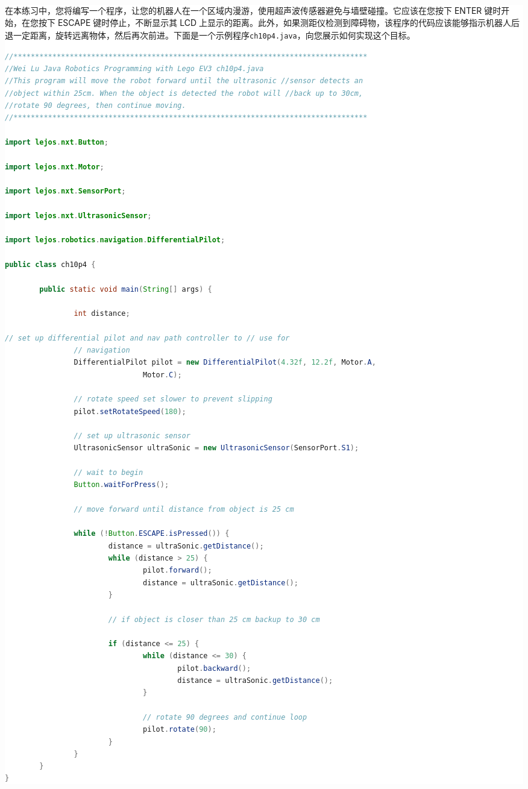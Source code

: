 在本练习中，您将编写一个程序，让您的机器人在一个区域内漫游，使用超声波传感器避免与墙壁碰撞。它应该在您按下 ENTER 键时开始，在您按下 ESCAPE 键时停止，不断显示其 LCD 上显示的距离。此外，如果测距仪检测到障碍物，该程序的代码应该能够指示机器人后退一定距离，旋转远离物体，然后再次前进。下面是一个示例程序`ch10p4.java`，向您展示如何实现这个目标。

```java
//**********************************************************************************
//Wei Lu Java Robotics Programming with Lego EV3 ch10p4.java
//This program will move the robot forward until the ultrasonic //sensor detects an
//object within 25cm. When the object is detected the robot will //back up to 30cm,
//rotate 90 degrees, then continue moving.
//**********************************************************************************

import lejos.nxt.Button;

import lejos.nxt.Motor;

import lejos.nxt.SensorPort;

import lejos.nxt.UltrasonicSensor;

import lejos.robotics.navigation.DifferentialPilot;

public class ch10p4 {

        public static void main(String[] args) {

                int distance;

// set up differential pilot and nav path controller to // use for
                // navigation
                DifferentialPilot pilot = new DifferentialPilot(4.32f, 12.2f, Motor.A,
                                Motor.C);

                // rotate speed set slower to prevent slipping
                pilot.setRotateSpeed(180);

                // set up ultrasonic sensor
                UltrasonicSensor ultraSonic = new UltrasonicSensor(SensorPort.S1);

                // wait to begin
                Button.waitForPress();

                // move forward until distance from object is 25 cm

                while (!Button.ESCAPE.isPressed()) {
                        distance = ultraSonic.getDistance();
                        while (distance > 25) {
                                pilot.forward();
                                distance = ultraSonic.getDistance();
                        }

                        // if object is closer than 25 cm backup to 30 cm

                        if (distance <= 25) {
                                while (distance <= 30) {
                                        pilot.backward();
                                        distance = ultraSonic.getDistance();
                                }

                                // rotate 90 degrees and continue loop
                                pilot.rotate(90);
                        }
                }
        }
}
```